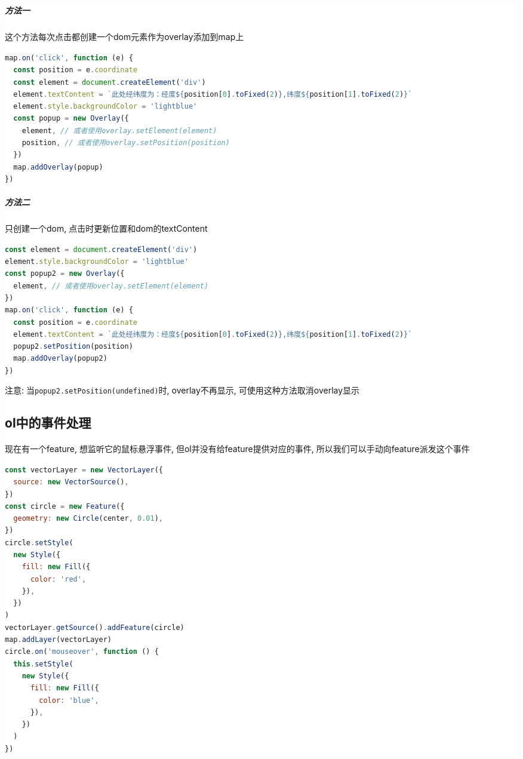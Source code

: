 ##### 方法一

这个方法每次点击都创建一个dom元素作为overlay添加到map上

```js
map.on('click', function (e) {
  const position = e.coordinate
  const element = document.createElement('div')
  element.textContent = `此处经纬度为：经度${position[0].toFixed(2)},纬度${position[1].toFixed(2)}`
  element.style.backgroundColor = 'lightblue'
  const popup = new Overlay({
    element, // 或者使用overlay.setElement(element)
    position, // 或者使用overlay.setPosition(position)
  })
  map.addOverlay(popup)
})
```

##### 方法二

只创建一个dom, 点击时更新位置和dom的textContent

```js
const element = document.createElement('div')
element.style.backgroundColor = 'lightblue'
const popup2 = new Overlay({
  element, // 或者使用overlay.setElement(element)
})
map.on('click', function (e) {
  const position = e.coordinate
  element.textContent = `此处经纬度为：经度${position[0].toFixed(2)},纬度${position[1].toFixed(2)}`
  popup2.setPosition(position)
  map.addOverlay(popup2)
})
```

注意: 当`popup2.setPosition(undefined)`时, overlay不再显示, 可使用这种方法取消overlay显示

## ol中的事件处理

现在有一个feature, 想监听它的鼠标悬浮事件, 但ol并没有给feature提供对应的事件, 所以我们可以手动向feature派发这个事件

```js
const vectorLayer = new VectorLayer({
  source: new VectorSource(),
})
const circle = new Feature({
  geometry: new Circle(center, 0.01),
})
circle.setStyle(
  new Style({
    fill: new Fill({
      color: 'red',
    }),
  })
)
vectorLayer.getSource().addFeature(circle)
map.addLayer(vectorLayer)
circle.on('mouseover', function () {
  this.setStyle(
    new Style({
      fill: new Fill({
        color: 'blue',
      }),
    })
  )
})
```